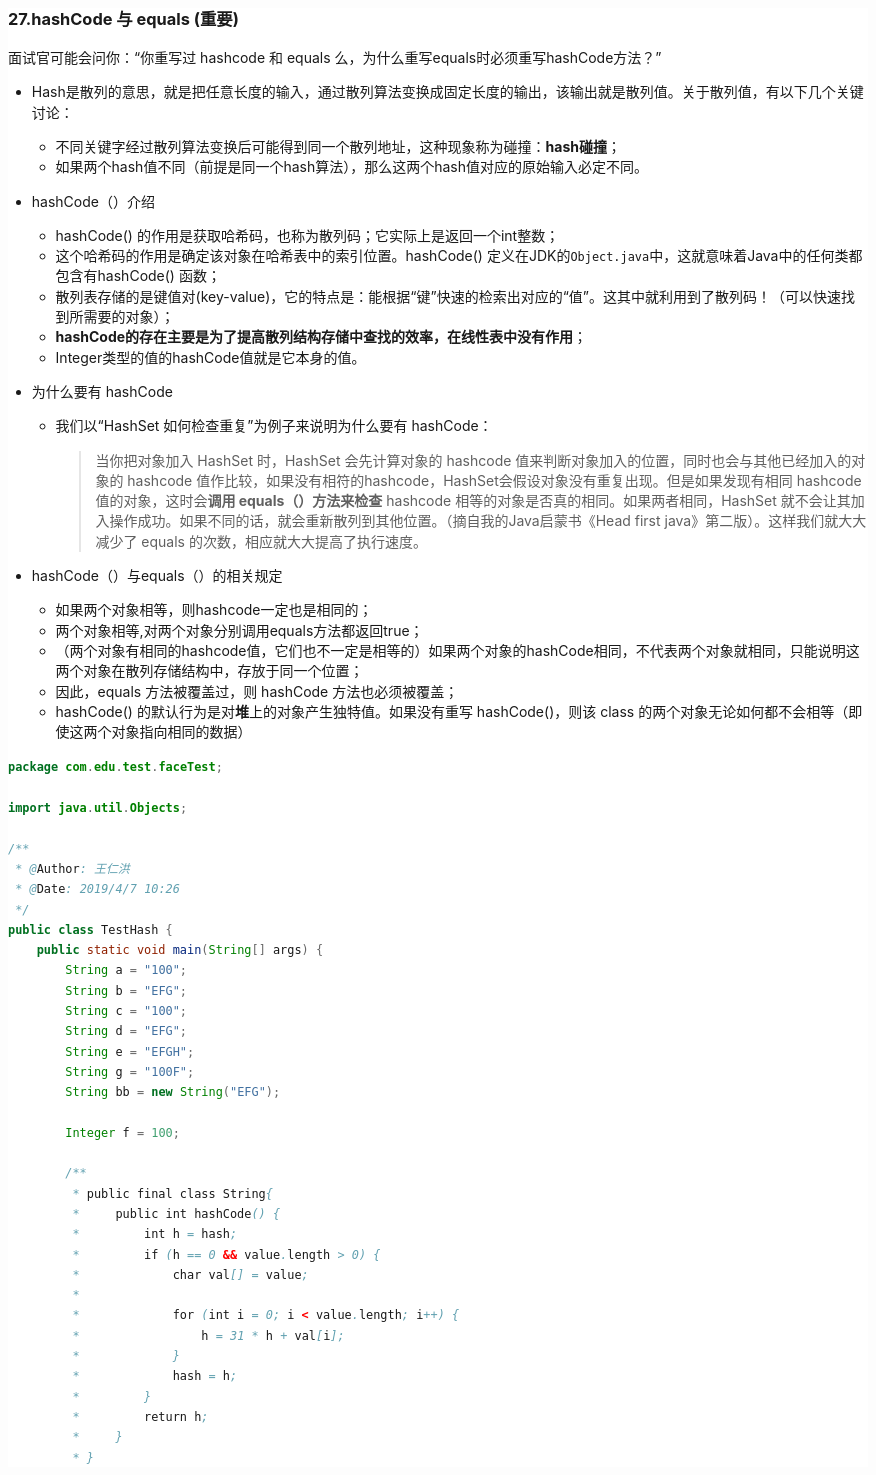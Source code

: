 ### 27.hashCode 与 equals (重要)

面试官可能会问你：“你重写过 hashcode 和 equals 么，为什么重写equals时必须重写hashCode方法？”

* Hash是散列的意思，就是把任意长度的输入，通过散列算法变换成固定长度的输出，该输出就是散列值。关于散列值，有以下几个关键讨论：
	* 不同关键字经过散列算法变换后可能得到同一个散列地址，这种现象称为碰撞：**hash碰撞**；
	* 如果两个hash值不同（前提是同一个hash算法），那么这两个hash值对应的原始输入必定不同。

* hashCode（）介绍
	* hashCode() 的作用是获取哈希码，也称为散列码；它实际上是返回一个int整数；
	* 这个哈希码的作用是确定该对象在哈希表中的索引位置。hashCode() 定义在JDK的`Object.java`中，这就意味着Java中的任何类都包含有hashCode() 函数；
	* 散列表存储的是键值对(key-value)，它的特点是：能根据“键”快速的检索出对应的“值”。这其中就利用到了散列码！（可以快速找到所需要的对象）；
	* **hashCode的存在主要是为了提高散列结构存储中查找的效率，在线性表中没有作用**；
	* Integer类型的值的hashCode值就是它本身的值。

* 为什么要有 hashCode
  * 我们以“HashSet 如何检查重复”为例子来说明为什么要有 hashCode：

    >当你把对象加入 HashSet 时，HashSet 会先计算对象的 hashcode 值来判断对象加入的位置，同时也会与其他已经加入的对象的 hashcode 值作比较，如果没有相符的hashcode，HashSet会假设对象没有重复出现。但是如果发现有相同 hashcode 值的对象，这时会**调用 equals（）方法来检查** hashcode 相等的对象是否真的相同。如果两者相同，HashSet 就不会让其加入操作成功。如果不同的话，就会重新散列到其他位置。（摘自我的Java启蒙书《Head first java》第二版）。这样我们就大大减少了 equals 的次数，相应就大大提高了执行速度。

* hashCode（）与equals（）的相关规定
	* 如果两个对象相等，则hashcode一定也是相同的；
	* 两个对象相等,对两个对象分别调用equals方法都返回true；
	* （两个对象有相同的hashcode值，它们也不一定是相等的）如果两个对象的hashCode相同，不代表两个对象就相同，只能说明这两个对象在散列存储结构中，存放于同一个位置；
	* 因此，equals 方法被覆盖过，则 hashCode 方法也必须被覆盖；
	* hashCode() 的默认行为是对**堆**上的对象产生独特值。如果没有重写 hashCode()，则该 class 的两个对象无论如何都不会相等（即使这两个对象指向相同的数据）

```java
package com.edu.test.faceTest;

import java.util.Objects;

/**
 * @Author: 王仁洪
 * @Date: 2019/4/7 10:26
 */
public class TestHash {
    public static void main(String[] args) {
        String a = "100";
        String b = "EFG";
        String c = "100";
        String d = "EFG";
        String e = "EFGH";
        String g = "100F";
        String bb = new String("EFG");

        Integer f = 100;

        /**
         * public final class String{
         *     public int hashCode() {
         *         int h = hash;
         *         if (h == 0 && value.length > 0) {
         *             char val[] = value;
         *
         *             for (int i = 0; i < value.length; i++) {
         *                 h = 31 * h + val[i];
         *             }
         *             hash = h;
         *         }
         *         return h;
         *     }
         * }
```